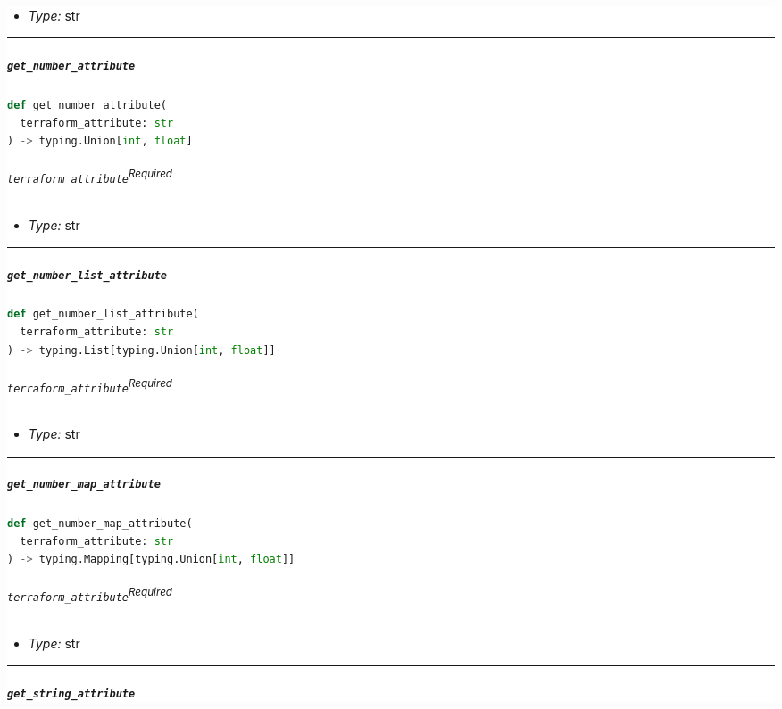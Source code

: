 - *Type:* str

---

##### `get_number_attribute` <a name="get_number_attribute" id="@cdktf/provider-docker.tag.Tag.getNumberAttribute"></a>

```python
def get_number_attribute(
  terraform_attribute: str
) -> typing.Union[int, float]
```

###### `terraform_attribute`<sup>Required</sup> <a name="terraform_attribute" id="@cdktf/provider-docker.tag.Tag.getNumberAttribute.parameter.terraformAttribute"></a>

- *Type:* str

---

##### `get_number_list_attribute` <a name="get_number_list_attribute" id="@cdktf/provider-docker.tag.Tag.getNumberListAttribute"></a>

```python
def get_number_list_attribute(
  terraform_attribute: str
) -> typing.List[typing.Union[int, float]]
```

###### `terraform_attribute`<sup>Required</sup> <a name="terraform_attribute" id="@cdktf/provider-docker.tag.Tag.getNumberListAttribute.parameter.terraformAttribute"></a>

- *Type:* str

---

##### `get_number_map_attribute` <a name="get_number_map_attribute" id="@cdktf/provider-docker.tag.Tag.getNumberMapAttribute"></a>

```python
def get_number_map_attribute(
  terraform_attribute: str
) -> typing.Mapping[typing.Union[int, float]]
```

###### `terraform_attribute`<sup>Required</sup> <a name="terraform_attribute" id="@cdktf/provider-docker.tag.Tag.getNumberMapAttribute.parameter.terraformAttribute"></a>

- *Type:* str

---

##### `get_string_attribute` <a name="get_string_attribute" id="@cdktf/provider-docker.tag.Tag.getStringAttribute"></a>
